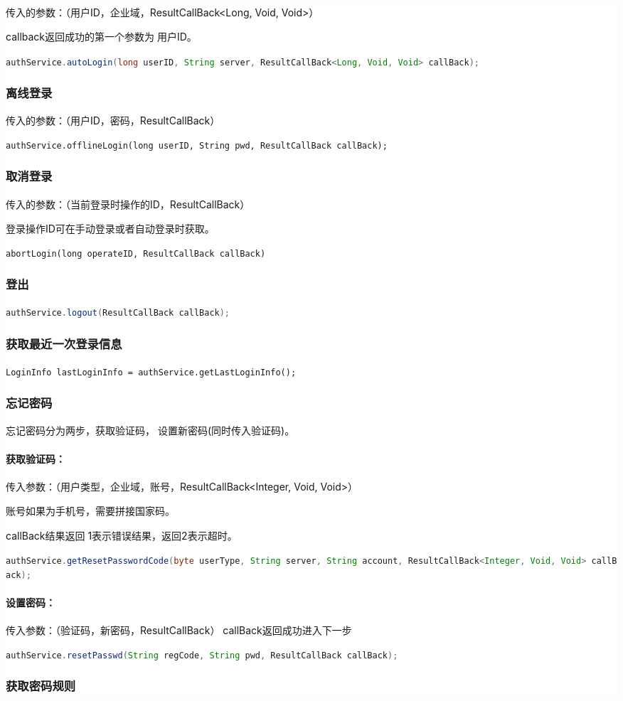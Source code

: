 传入的参数：（用户ID，企业域，ResultCallBack<Long, Void, Void>）

callback返回成功的第一个参数为 用户ID。

```java 
authService.autoLogin(long userID, String server, ResultCallBack<Long, Void, Void> callBack);
```
### 离线登录

传入的参数：（用户ID，密码，ResultCallBack）

~~~
authService.offlineLogin(long userID, String pwd, ResultCallBack callBack);
~~~

### 取消登录

传入的参数：（当前登录时操作的ID，ResultCallBack）

登录操作ID可在手动登录或者自动登录时获取。

~~~
abortLogin(long operateID, ResultCallBack callBack)
~~~

### 登出

```java 
authService.logout(ResultCallBack callBack);
```
### 获取最近一次登录信息

~~~
LoginInfo lastLoginInfo = authService.getLastLoginInfo();
~~~

### 忘记密码

 忘记密码分为两步，获取验证码， 设置新密码(同时传入验证码)。

#### 获取验证码：

传入参数：（用户类型，企业域，账号，ResultCallBack<Integer, Void, Void>）

账号如果为手机号，需要拼接国家码。

callBack结果返回 1表示错误结果，返回2表示超时。

```java 
authService.getResetPasswordCode(byte userType, String server, String account, ResultCallBack<Integer, Void, Void> callBack);
```
#### 设置密码：

传入参数：（验证码，新密码，ResultCallBack）
callBack返回成功进入下一步
```java 
authService.resetPasswd(String regCode, String pwd, ResultCallBack callBack);
```
### 获取密码规则
